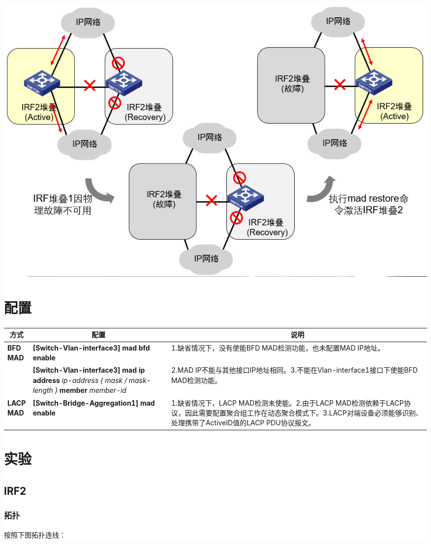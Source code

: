 ![](./1035/8.PNG)

# 配置

| 方式 | 配置 | 说明 |
| - | - | - |
| **BFD MAD** | **[Switch-Vlan-interface3] mad bfd enable** | 1.缺省情况下，没有使能BFD MAD检测功能，也未配置MAD IP地址。 |
|  | **[Switch-Vlan-interface3] mad ip address** *ip-address { mask / mask-length }* **member** *member-id* | 2.MAD IP不能与其他接口IP地址相同。3.不能在Vlan-interface1接口下使能BFD MAD检测功能。 |
| **LACP MAD** | **[Switch-Bridge-Aggregation1] mad enable** | 1.缺省情况下，LACP MAD检测未使能。2.由于LACP MAD检测依赖于LACP协议，因此需要配置聚合组工作在动态聚合模式下。3.LACP对端设备必须能够识别、处理携带了ActiveID值的LACP PDU协议报文。 |

# 实验

## IRF2

### 拓扑

按照下图拓扑连线：


[Current domain is: 0]: 0
